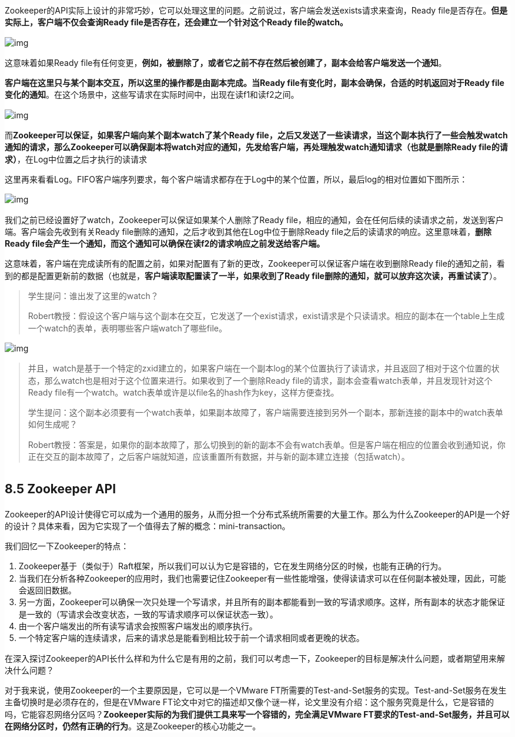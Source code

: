 Zookeeper的API实际上设计的非常巧妙，它可以处理这里的问题。之前说过，客户端会发送exists请求来查询，Ready file是否存在。**但是实际上，客户端不仅会查询Ready file是否存在，还会建立一个针对这个Ready file的watch。**

![img](MIT6.824.assets/assets%2F-MAkokVMtbC7djI1pgSw%2F-MD4W2akBJ4UeYmSJJBt%2F-MD4i6qRy1PiLjnuAY94%2Fimage.png)

这意味着如果Ready file有任何变更，**例如，被删除了，或者它之前不存在然后被创建了，副本会给客户端发送一个通知**。

**客户端在这里只与某个副本交互，所以这里的操作都是由副本完成。当Ready file有变化时，副本会确保，合适的时机返回对于Ready file变化的通知**。在这个场景中，这些写请求在实际时间中，出现在读f1和读f2之间。

![img](MIT6.824.assets/assets%2F-MAkokVMtbC7djI1pgSw%2F-MD4W2akBJ4UeYmSJJBt%2F-MD4ieuIHdqYr1Mzd6po%2Fimage.png)

而**Zookeeper可以保证，如果客户端向某个副本watch了某个Ready file，之后又发送了一些读请求，当这个副本执行了一些会触发watch通知的请求，那么Zookeeper可以确保副本将watch对应的通知，先发给客户端，再处理触发watch通知请求（也就是删除Ready file的请求）**，在Log中位置之后才执行的读请求

这里再来看看Log。FIFO客户端序列要求，每个客户端请求都存在于Log中的某个位置，所以，最后log的相对位置如下图所示：

![img](MIT6.824.assets/assets%2F-MAkokVMtbC7djI1pgSw%2F-MD4W2akBJ4UeYmSJJBt%2F-MD4jXc9UYccW3nsX1yO%2Fimage.png)

我们之前已经设置好了watch，Zookeeper可以保证如果某个人删除了Ready file，相应的通知，会在任何后续的读请求之前，发送到客户端。客户端会先收到有关Ready file删除的通知，之后才收到其他在Log中位于删除Ready file之后的读请求的响应。这里意味着，**删除Ready file会产生一个通知，而这个通知可以确保在读f2的请求响应之前发送给客户端。**

这意味着，客户端在完成读所有的配置之前，如果对配置有了新的更改，Zookeeper可以保证客户端在收到删除Ready file的通知之前，看到的都是配置更新前的数据（也就是，**客户端读取配置读了一半，如果收到了Ready file删除的通知，就可以放弃这次读，再重试读了**）。

> 学生提问：谁出发了这里的watch？
>
> Robert教授：假设这个客户端与这个副本在交互，它发送了一个exist请求，exist请求是个只读请求。相应的副本在一个table上生成一个watch的表单，表明哪些客户端watch了哪些file。

![img](MIT6.824.assets/assets%2F-MAkokVMtbC7djI1pgSw%2F-MD4W2akBJ4UeYmSJJBt%2F-MD4kxVi0CYsgDb34H20%2Fimage.png)

> 并且，watch是基于一个特定的zxid建立的，如果客户端在一个副本log的某个位置执行了读请求，并且返回了相对于这个位置的状态，那么watch也是相对于这个位置来进行。如果收到了一个删除Ready file的请求，副本会查看watch表单，并且发现针对这个Ready file有一个watch。watch表单或许是以file名的hash作为key，这样方便查找。
>
> 学生提问：这个副本必须要有一个watch表单，如果副本故障了，客户端需要连接到另外一个副本，那新连接的副本中的watch表单如何生成呢？
>
> Robert教授：答案是，如果你的副本故障了，那么切换到的新的副本不会有watch表单。但是客户端在相应的位置会收到通知说，你正在交互的副本故障了，之后客户端就知道，应该重置所有数据，并与新的副本建立连接（包括watch）。

## 8.5 Zookeeper API

Zookeeper的API设计使得它可以成为一个通用的服务，从而分担一个分布式系统所需要的大量工作。那么为什么Zookeeper的API是一个好的设计？具体来看，因为它实现了一个值得去了解的概念：mini-transaction。

我们回忆一下Zookeeper的特点：

1. Zookeeper基于（类似于）Raft框架，所以我们可以认为它是容错的，它在发生网络分区的时候，也能有正确的行为。
2. 当我们在分析各种Zookeeper的应用时，我们也需要记住Zookeeper有一些性能增强，使得读请求可以在任何副本被处理，因此，可能会返回旧数据。
3. 另一方面，Zookeeper可以确保一次只处理一个写请求，并且所有的副本都能看到一致的写请求顺序。这样，所有副本的状态才能保证是一致的（写请求会改变状态，一致的写请求顺序可以保证状态一致）。
4. 由一个客户端发出的所有读写请求会按照客户端发出的顺序执行。
5. 一个特定客户端的连续请求，后来的请求总是能看到相比较于前一个请求相同或者更晚的状态。

在深入探讨Zookeeper的API长什么样和为什么它是有用的之前，我们可以考虑一下，Zookeeper的目标是解决什么问题，或者期望用来解决什么问题？

对于我来说，使用Zookeeper的一个主要原因是，它可以是一个VMware FT所需要的Test-and-Set服务的实现。Test-and-Set服务在发生主备切换时是必须存在的，但是在VMware FT论文中对它的描述却又像个谜一样，论文里没有介绍：这个服务究竟是什么，它是容错的吗，它能容忍网络分区吗？**Zookeeper实际的为我们提供工具来写一个容错的，完全满足VMware FT要求的Test-and-Set服务，并且可以在网络分区时，仍然有正确的行为**。这是Zookeeper的核心功能之一。
